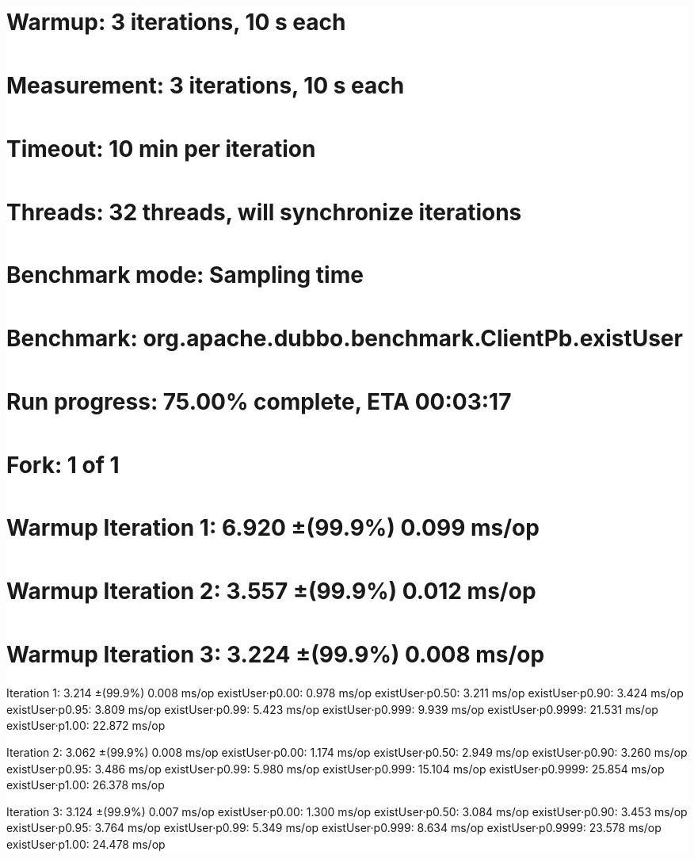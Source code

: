 # Warmup: 3 iterations, 10 s each
# Measurement: 3 iterations, 10 s each
# Timeout: 10 min per iteration
# Threads: 32 threads, will synchronize iterations
# Benchmark mode: Sampling time
# Benchmark: org.apache.dubbo.benchmark.ClientPb.existUser

# Run progress: 75.00% complete, ETA 00:03:17
# Fork: 1 of 1
# Warmup Iteration   1: 6.920 ±(99.9%) 0.099 ms/op
# Warmup Iteration   2: 3.557 ±(99.9%) 0.012 ms/op
# Warmup Iteration   3: 3.224 ±(99.9%) 0.008 ms/op
Iteration   1: 3.214 ±(99.9%) 0.008 ms/op
                 existUser·p0.00:   0.978 ms/op
                 existUser·p0.50:   3.211 ms/op
                 existUser·p0.90:   3.424 ms/op
                 existUser·p0.95:   3.809 ms/op
                 existUser·p0.99:   5.423 ms/op
                 existUser·p0.999:  9.939 ms/op
                 existUser·p0.9999: 21.531 ms/op
                 existUser·p1.00:   22.872 ms/op

Iteration   2: 3.062 ±(99.9%) 0.008 ms/op
                 existUser·p0.00:   1.174 ms/op
                 existUser·p0.50:   2.949 ms/op
                 existUser·p0.90:   3.260 ms/op
                 existUser·p0.95:   3.486 ms/op
                 existUser·p0.99:   5.980 ms/op
                 existUser·p0.999:  15.104 ms/op
                 existUser·p0.9999: 25.854 ms/op
                 existUser·p1.00:   26.378 ms/op

Iteration   3: 3.124 ±(99.9%) 0.007 ms/op
                 existUser·p0.00:   1.300 ms/op
                 existUser·p0.50:   3.084 ms/op
                 existUser·p0.90:   3.453 ms/op
                 existUser·p0.95:   3.764 ms/op
                 existUser·p0.99:   5.349 ms/op
                 existUser·p0.999:  8.634 ms/op
                 existUser·p0.9999: 23.578 ms/op
                 existUser·p1.00:   24.478 ms/op

